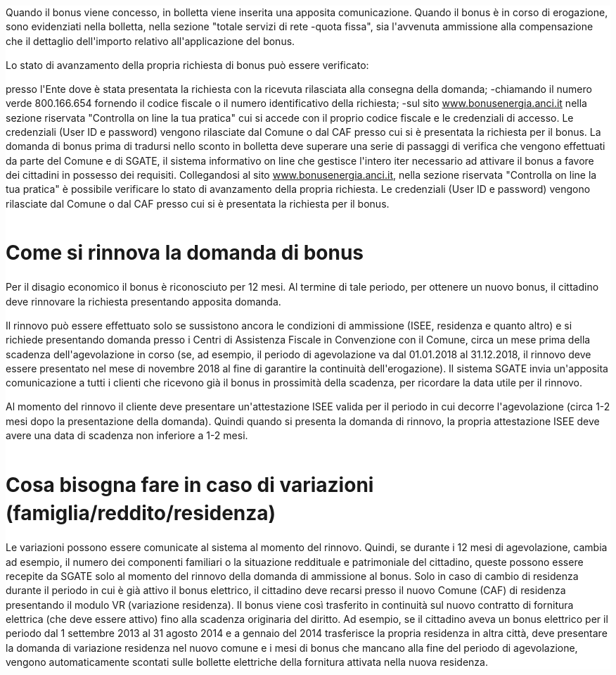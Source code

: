 Quando il bonus viene concesso, in bolletta viene inserita una apposita comunicazione. Quando il bonus è in corso di erogazione, sono evidenziati nella bolletta, nella sezione "totale servizi di rete -quota fissa", sia l'avvenuta ammissione alla compensazione che il dettaglio dell'importo relativo all'applicazione del bonus.

Lo stato di avanzamento della propria richiesta di bonus può essere verificato:

presso l'Ente dove è stata presentata la richiesta con la ricevuta rilasciata alla consegna della domanda; -chiamando il numero verde 800.166.654 fornendo il codice fiscale o il numero identificativo della richiesta; -sul sito www.bonusenergia.anci.it nella sezione riservata "Controlla on line la tua pratica" cui si accede con il proprio codice fiscale e le credenziali di accesso. Le credenziali (User ID e password) vengono rilasciate dal Comune o dal CAF presso cui si è presentata la richiesta per il bonus. La domanda di bonus prima di tradursi nello sconto in bolletta deve superare una serie di passaggi di verifica che vengono effettuati da parte del Comune e di SGATE, il sistema informativo on line che gestisce l'intero iter necessario ad attivare il bonus a favore dei cittadini in possesso dei requisiti. Collegandosi al sito www.bonusenergia.anci.it, nella sezione riservata "Controlla on line la tua pratica" è possibile verificare lo stato di avanzamento della propria richiesta. Le credenziali (User ID e password) vengono rilasciate dal Comune o dal CAF presso cui si è presentata la richiesta per il bonus.

# Come si rinnova la domanda di bonus
Per il disagio economico il bonus è riconosciuto per 12 mesi. Al termine di tale periodo, per ottenere un nuovo bonus, il cittadino deve rinnovare la richiesta presentando apposita domanda.

Il rinnovo può essere effettuato solo se sussistono ancora le condizioni di ammissione (ISEE, residenza e quanto altro) e si richiede presentando domanda presso i Centri di Assistenza Fiscale in Convenzione con il Comune, circa un mese prima della scadenza dell'agevolazione in corso (se, ad esempio, il periodo di agevolazione va dal 01.01.2018 al 31.12.2018, il rinnovo deve essere presentato nel mese di novembre 2018 al fine di garantire la continuità dell'erogazione). Il sistema SGATE invia un'apposita comunicazione a tutti i clienti che ricevono già il bonus in prossimità della scadenza, per ricordare la data utile per il rinnovo.

Al momento del rinnovo il cliente deve presentare un'attestazione ISEE valida per il periodo in cui decorre l'agevolazione (circa 1-2 mesi dopo la presentazione della domanda). Quindi quando si presenta la domanda di rinnovo, la propria attestazione ISEE deve avere una data di scadenza non inferiore a 1-2 mesi.

# Cosa bisogna fare in caso di variazioni (famiglia/reddito/residenza)
Le variazioni possono essere comunicate al sistema al momento del rinnovo. Quindi, se durante i 12 mesi di agevolazione, cambia ad esempio, il numero dei componenti familiari o la situazione reddituale e patrimoniale del cittadino, queste possono essere recepite da SGATE solo al momento del rinnovo della domanda di ammissione al bonus. Solo in caso di cambio di residenza durante il periodo in cui è già attivo il bonus elettrico, il cittadino deve recarsi presso il nuovo Comune (CAF) di residenza presentando il modulo VR (variazione residenza). Il bonus viene così trasferito in continuità sul nuovo contratto di fornitura elettrica (che deve essere attivo) fino alla scadenza originaria del diritto. Ad esempio, se il cittadino aveva un bonus elettrico per il periodo dal 1 settembre 2013 al 31 agosto 2014 e a gennaio del 2014 trasferisce la propria residenza in altra città, deve presentare la domanda di variazione residenza nel nuovo comune e i mesi di bonus che mancano alla fine del periodo di agevolazione, vengono automaticamente scontati sulle bollette elettriche della fornitura attivata nella nuova residenza.

